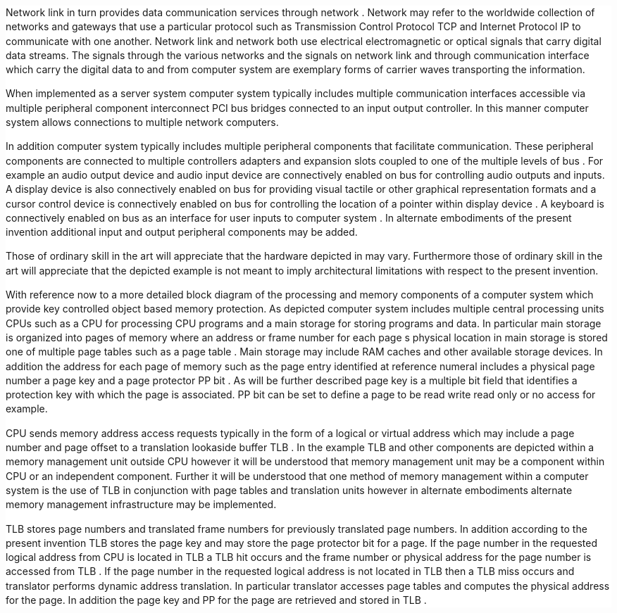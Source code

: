 Network link in turn provides data communication services through network . Network may refer to the worldwide collection of networks and gateways that use a particular protocol such as Transmission Control Protocol TCP and Internet Protocol IP to communicate with one another. Network link and network both use electrical electromagnetic or optical signals that carry digital data streams. The signals through the various networks and the signals on network link and through communication interface which carry the digital data to and from computer system are exemplary forms of carrier waves transporting the information.

When implemented as a server system computer system typically includes multiple communication interfaces accessible via multiple peripheral component interconnect PCI bus bridges connected to an input output controller. In this manner computer system allows connections to multiple network computers.

In addition computer system typically includes multiple peripheral components that facilitate communication. These peripheral components are connected to multiple controllers adapters and expansion slots coupled to one of the multiple levels of bus . For example an audio output device and audio input device are connectively enabled on bus for controlling audio outputs and inputs. A display device is also connectively enabled on bus for providing visual tactile or other graphical representation formats and a cursor control device is connectively enabled on bus for controlling the location of a pointer within display device . A keyboard is connectively enabled on bus as an interface for user inputs to computer system . In alternate embodiments of the present invention additional input and output peripheral components may be added.

Those of ordinary skill in the art will appreciate that the hardware depicted in may vary. Furthermore those of ordinary skill in the art will appreciate that the depicted example is not meant to imply architectural limitations with respect to the present invention.

With reference now to a more detailed block diagram of the processing and memory components of a computer system which provide key controlled object based memory protection. As depicted computer system includes multiple central processing units CPUs such as a CPU for processing CPU programs and a main storage for storing programs and data. In particular main storage is organized into pages of memory where an address or frame number for each page s physical location in main storage is stored one of multiple page tables such as a page table . Main storage may include RAM caches and other available storage devices. In addition the address for each page of memory such as the page entry identified at reference numeral includes a physical page number a page key and a page protector PP bit . As will be further described page key is a multiple bit field that identifies a protection key with which the page is associated. PP bit can be set to define a page to be read write read only or no access for example.

CPU sends memory address access requests typically in the form of a logical or virtual address which may include a page number and page offset to a translation lookaside buffer TLB . In the example TLB and other components are depicted within a memory management unit outside CPU however it will be understood that memory management unit may be a component within CPU or an independent component. Further it will be understood that one method of memory management within a computer system is the use of TLB in conjunction with page tables and translation units however in alternate embodiments alternate memory management infrastructure may be implemented.

TLB stores page numbers and translated frame numbers for previously translated page numbers. In addition according to the present invention TLB stores the page key and may store the page protector bit for a page. If the page number in the requested logical address from CPU is located in TLB a TLB hit occurs and the frame number or physical address for the page number is accessed from TLB . If the page number in the requested logical address is not located in TLB then a TLB miss occurs and translator performs dynamic address translation. In particular translator accesses page tables and computes the physical address for the page. In addition the page key and PP for the page are retrieved and stored in TLB .

